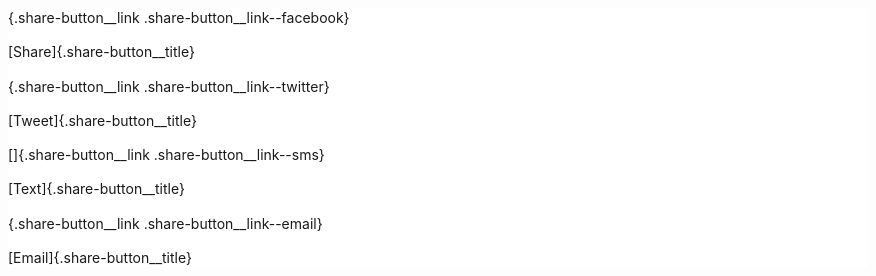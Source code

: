 </div>

</div>

<div
class="article-share share-toolbox article-social--bottom article-social--right">

<div class="share-toolbox__inner spacing--quarter">

<div class="share-buttons">

[](https://facebook.com/sharer/sharer.php?u=https%3A//www.outsideonline.com/1983246/meet-ultrarunnings-most-hardcore-free-spirit%3Futm_medium%3Dsocial%26utm_source%3Dfacebook%26utm_campaign%3Donsiteshare){.share-button__link
.share-button__link--facebook}
<div class="share-button share-button--small">

<div class="share-button__icon path-fill--white" aria-hidden="true">

</div>

[Share]{.share-button__title}

</div>

[](https://twitter.com/intent/tweet/?text=Rory%20Bosio%20Doesn%27t%20Really%20Train%20@outsidemagazine&url=https%3A//www.outsideonline.com/1983246/meet-ultrarunnings-most-hardcore-free-spirit%3Futm_medium%3Dsocial%26utm_source%3Dtwitter%26utm_campaign%3Donsiteshare){.share-button__link
.share-button__link--twitter}
<div class="share-button share-button--small">

<div class="share-button__icon path-fill--white" aria-hidden="true">

</div>

[Tweet]{.share-button__title}

</div>

[]{.share-button__link .share-button__link--sms}
<div class="share-button share-button--small">

<div class="share-button__icon path-fill--white" aria-hidden="true">

</div>

[Text]{.share-button__title}

</div>

[](mailto:?subject=Rory%20Bosio%20Doesn%27t%20Really%20Train&body=https%3A//www.outsideonline.com/1983246/meet-ultrarunnings-most-hardcore-free-spirit%3Futm_medium%3Dsocial%26utm_source%3Demail%26utm_campaign%3Donsiteshare){.share-button__link
.share-button__link--email}
<div class="share-button share-button--small">

<div class="share-button__icon path-fill--white" aria-hidden="true">

</div>

[Email]{.share-button__title}

